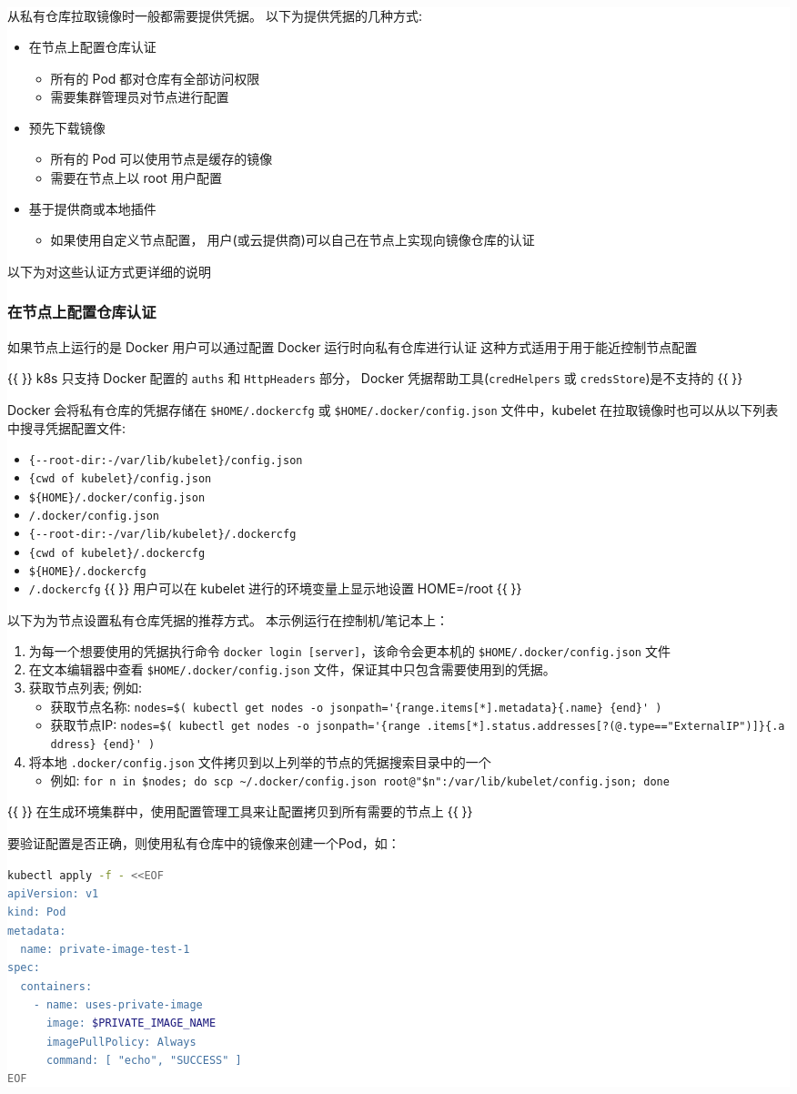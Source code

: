 从私有仓库拉取镜像时一般都需要提供凭据。
以下为提供凭据的几种方式:

- 在节点上配置仓库认证
  - 所有的 Pod 都对仓库有全部访问权限
  - 需要集群管理员对节点进行配置
- 预先下载镜像
  - 所有的 Pod 可以使用节点是缓存的镜像
  - 需要在节点上以 root 用户配置

- 基于提供商或本地插件
  - 如果使用自定义节点配置， 用户(或云提供商)可以自己在节点上实现向镜像仓库的认证

以下为对这些认证方式更详细的说明

### 在节点上配置仓库认证

如果节点上运行的是 Docker 用户可以通过配置 Docker 运行时向私有仓库进行认证
这种方式适用于用于能近控制节点配置

{{ <note> }}
k8s 只支持 Docker 配置的 `auths` 和 `HttpHeaders` 部分， Docker 凭据帮助工具(`credHelpers` 或 `credsStore`)是不支持的
{{ </note> }}

Docker 会将私有仓库的凭据存储在 `$HOME/.dockercfg` 或 `$HOME/.docker/config.json` 文件中，kubelet 在拉取镜像时也可以从以下列表中搜寻凭据配置文件:

- `{--root-dir:-/var/lib/kubelet}/config.json`
- `{cwd of kubelet}/config.json`
- `${HOME}/.docker/config.json`
- `/.docker/config.json`
- `{--root-dir:-/var/lib/kubelet}/.dockercfg`
- `{cwd of kubelet}/.dockercfg`
- `${HOME}/.dockercfg`
- `/.dockercfg`
{{ <note> }}
用户可以在 kubelet 进行的环境变量上显示地设置 HOME=/root
{{ </note> }}

以下为为节点设置私有仓库凭据的推荐方式。 本示例运行在控制机/笔记本上：
1. 为每一个想要使用的凭据执行命令 `docker login [server]`，该命令会更本机的 `$HOME/.docker/config.json` 文件
2. 在文本编辑器中查看 `$HOME/.docker/config.json` 文件，保证其中只包含需要使用到的凭据。
3. 获取节点列表; 例如:
    - 获取节点名称: `nodes=$( kubectl get nodes -o jsonpath='{range.items[*].metadata}{.name} {end}' )`
    - 获取节点IP: `nodes=$( kubectl get nodes -o jsonpath='{range .items[*].status.addresses[?(@.type=="ExternalIP")]}{.address} {end}' )`
4. 将本地 `.docker/config.json` 文件拷贝到以上列举的节点的凭据搜索目录中的一个
    - 例如: `for n in $nodes; do scp ~/.docker/config.json root@"$n":/var/lib/kubelet/config.json; done`

{{ <note> }}
在生成环境集群中，使用配置管理工具来让配置拷贝到所有需要的节点上
{{ </note> }}

要验证配置是否正确，则使用私有仓库中的镜像来创建一个Pod，如：
```sh
kubectl apply -f - <<EOF
apiVersion: v1
kind: Pod
metadata:
  name: private-image-test-1
spec:
  containers:
    - name: uses-private-image
      image: $PRIVATE_IMAGE_NAME
      imagePullPolicy: Always
      command: [ "echo", "SUCCESS" ]
EOF
```
